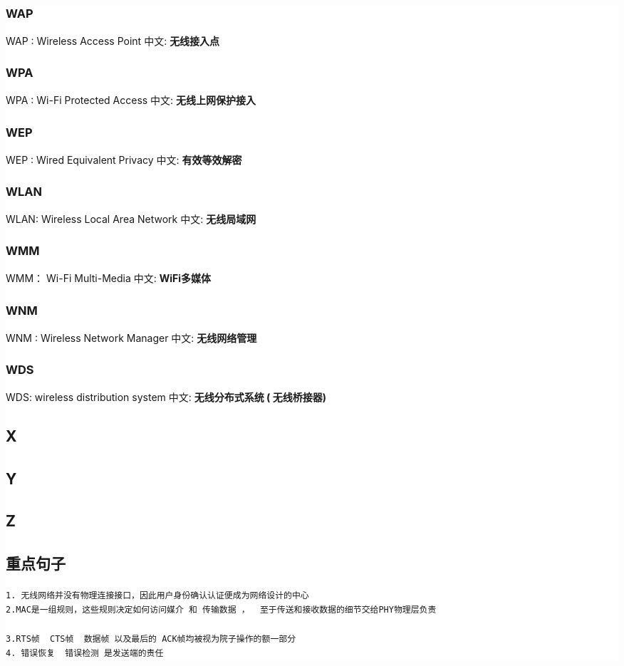 
###  WAP
WAP :  Wireless Access Point
中文:   **无线接入点**

### WPA
WPA :  Wi-Fi Protected Access
中文:   **无线上网保护接入**

### WEP
WEP :   Wired  Equivalent Privacy
中文:   **有效等效解密**

### WLAN
WLAN:  Wireless Local Area Network
中文:   **无线局域网**

### WMM
WMM：  Wi-Fi Multi-Media
中文:   **WiFi多媒体**

### WNM
WNM : Wireless Network Manager
中文:   **无线网络管理**



### WDS
WDS:  wireless distribution system
中文:   **无线分布式系统 ( 无线桥接器)**

## X
## Y
## Z


## 重点句子

```
1. 无线网络并没有物理连接接口，因此用户身份确认认证便成为网络设计的中心
2.MAC是一组规则，这些规则决定如何访问媒介 和 传输数据 ，  至于传送和接收数据的细节交给PHY物理层负责

3.RTS帧  CTS帧  数据帧 以及最后的 ACK帧均被视为院子操作的额一部分
4. 错误恢复  错误检测 是发送端的责任  
```
